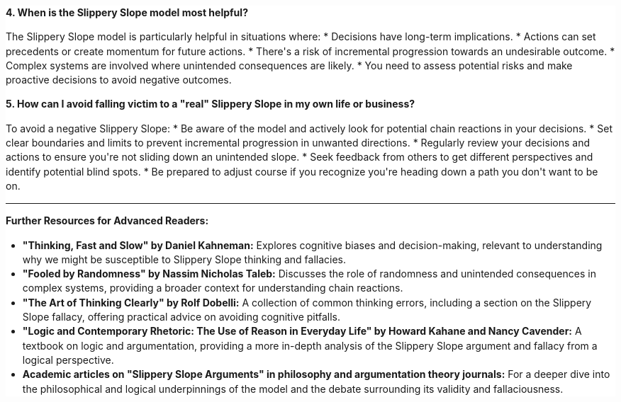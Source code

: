 **4. When is the Slippery Slope model most helpful?**

The Slippery Slope model is particularly helpful in situations where:
    * Decisions have long-term implications.
    * Actions can set precedents or create momentum for future actions.
    * There's a risk of incremental progression towards an undesirable outcome.
    * Complex systems are involved where unintended consequences are likely.
    * You need to assess potential risks and make proactive decisions to avoid negative outcomes.

**5. How can I avoid falling victim to a "real" Slippery Slope in my own life or business?**

To avoid a negative Slippery Slope:
    * Be aware of the model and actively look for potential chain reactions in your decisions.
    * Set clear boundaries and limits to prevent incremental progression in unwanted directions.
    * Regularly review your decisions and actions to ensure you're not sliding down an unintended slope.
    * Seek feedback from others to get different perspectives and identify potential blind spots.
    * Be prepared to adjust course if you recognize you're heading down a path you don't want to be on.

---

**Further Resources for Advanced Readers:**

* **"Thinking, Fast and Slow" by Daniel Kahneman:** Explores cognitive biases and decision-making, relevant to understanding why we might be susceptible to Slippery Slope thinking and fallacies.
* **"Fooled by Randomness" by Nassim Nicholas Taleb:** Discusses the role of randomness and unintended consequences in complex systems, providing a broader context for understanding chain reactions.
* **"The Art of Thinking Clearly" by Rolf Dobelli:** A collection of common thinking errors, including a section on the Slippery Slope fallacy, offering practical advice on avoiding cognitive pitfalls.
* **"Logic and Contemporary Rhetoric: The Use of Reason in Everyday Life" by Howard Kahane and Nancy Cavender:** A textbook on logic and argumentation, providing a more in-depth analysis of the Slippery Slope argument and fallacy from a logical perspective.
* **Academic articles on "Slippery Slope Arguments" in philosophy and argumentation theory journals:** For a deeper dive into the philosophical and logical underpinnings of the model and the debate surrounding its validity and fallaciousness.